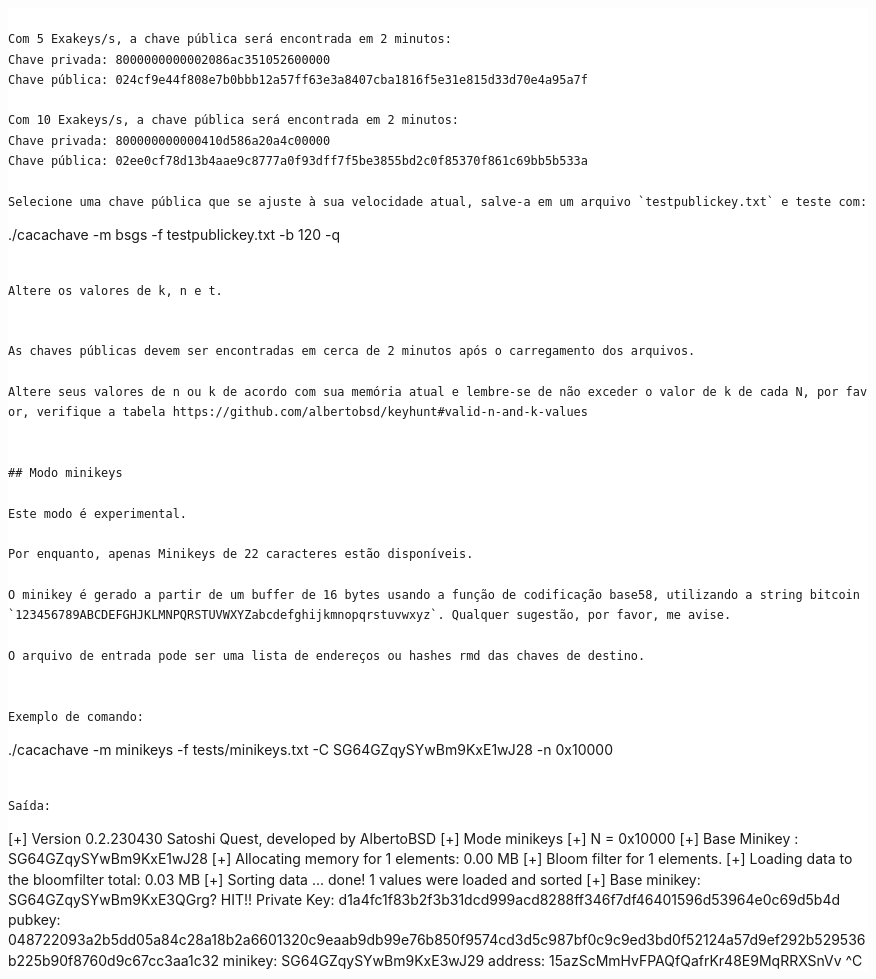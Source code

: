 ```

Com 5 Exakeys/s, a chave pública será encontrada em 2 minutos:
Chave privada: 8000000000002086ac351052600000
Chave pública: 024cf9e44f808e7b0bbb12a57ff63e3a8407cba1816f5e31e815d33d70e4a95a7f

Com 10 Exakeys/s, a chave pública será encontrada em 2 minutos:
Chave privada: 800000000000410d586a20a4c00000
Chave pública: 02ee0cf78d13b4aae9c8777a0f93dff7f5be3855bd2c0f85370f861c69bb5b533a

Selecione uma chave pública que se ajuste à sua velocidade atual, salve-a em um arquivo `testpublickey.txt` e teste com:

```
./cacachave -m bsgs -f testpublickey.txt -b 120 -q
```

Altere os valores de k, n e t.


As chaves públicas devem ser encontradas em cerca de 2 minutos após o carregamento dos arquivos.

Altere seus valores de n ou k de acordo com sua memória atual e lembre-se de não exceder o valor de k de cada N, por favor, verifique a tabela https://github.com/albertobsd/keyhunt#valid-n-and-k-values


## Modo minikeys

Este modo é experimental.

Por enquanto, apenas Minikeys de 22 caracteres estão disponíveis.

O minikey é gerado a partir de um buffer de 16 bytes usando a função de codificação base58, utilizando a string bitcoin `123456789ABCDEFGHJKLMNPQRSTUVWXYZabcdefghijkmnopqrstuvwxyz`. Qualquer sugestão, por favor, me avise.

O arquivo de entrada pode ser uma lista de endereços ou hashes rmd das chaves de destino.


Exemplo de comando:

```
./cacachave -m minikeys -f tests/minikeys.txt -C SG64GZqySYwBm9KxE1wJ28 -n 0x10000
```

Saída:

```
[+] Version 0.2.230430 Satoshi Quest, developed by AlbertoBSD
[+] Mode minikeys
[+] N = 0x10000
[+] Base Minikey : SG64GZqySYwBm9KxE1wJ28
[+] Allocating memory for 1 elements: 0.00 MB
[+] Bloom filter for 1 elements.
[+] Loading data to the bloomfilter total: 0.03 MB
[+] Sorting data ... done! 1 values were loaded and sorted
[+] Base minikey: SG64GZqySYwBm9KxE3QGrg?
HIT!! Private Key: d1a4fc1f83b2f3b31dcd999acd8288ff346f7df46401596d53964e0c69d5b4d
pubkey: 048722093a2b5dd05a84c28a18b2a6601320c9eaab9db99e76b850f9574cd3d5c987bf0c9c9ed3bd0f52124a57d9ef292b529536b225b90f8760d9c67cc3aa1c32
minikey: SG64GZqySYwBm9KxE3wJ29
address: 15azScMmHvFPAQfQafrKr48E9MqRRXSnVv
^C
```
```